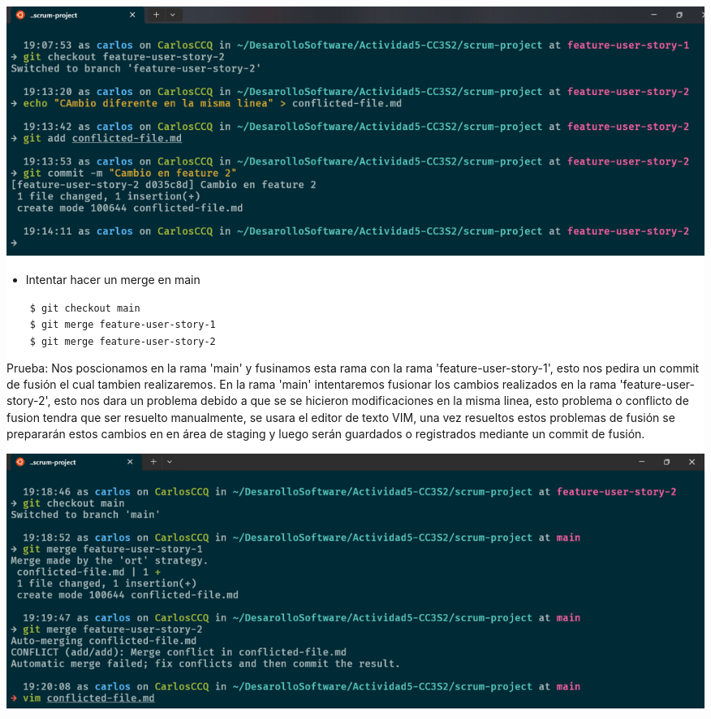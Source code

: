 ![](./imagenes/Parte5.8.png)

* Intentar hacer un merge en main

```shell
    $ git checkout main
    $ git merge feature-user-story-1
    $ git merge feature-user-story-2
```

Prueba:
Nos poscionamos en la rama 'main' y fusinamos esta rama con la rama 'feature-user-story-1', esto nos pedira un commit de fusión el cual tambien realizaremos. En la rama 'main' intentaremos fusionar los cambios realizados en la rama 'feature-user-story-2', esto nos dara un problema debido a que se se hicieron modificaciones en la misma linea, esto problema o conflicto de fusion tendra que ser resuelto manualmente, se usara el editor de texto VIM, una vez resueltos estos problemas de fusión se prepararán estos cambios en en área de staging y luego serán guardados o registrados mediante un commit de fusión.

![](./imagenes/Parte5.9.png)